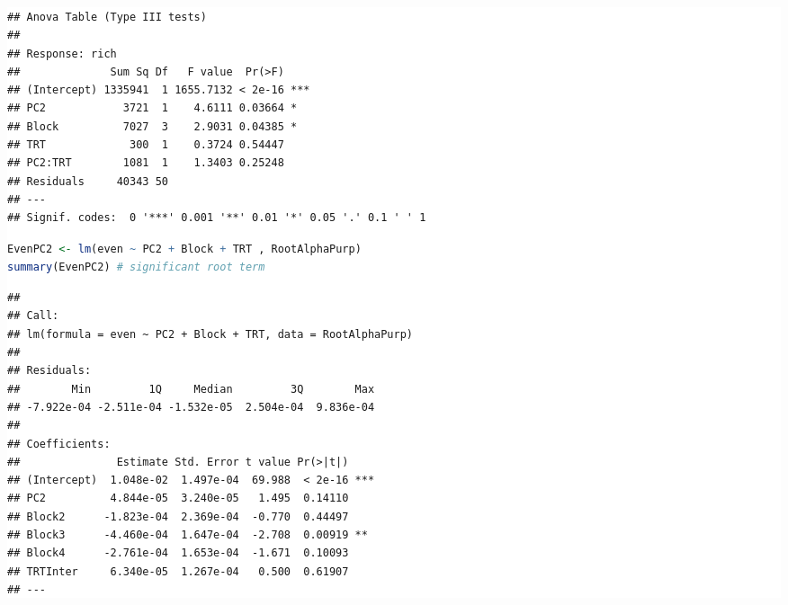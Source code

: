     ## Anova Table (Type III tests)
    ## 
    ## Response: rich
    ##              Sum Sq Df   F value  Pr(>F)    
    ## (Intercept) 1335941  1 1655.7132 < 2e-16 ***
    ## PC2            3721  1    4.6111 0.03664 *  
    ## Block          7027  3    2.9031 0.04385 *  
    ## TRT             300  1    0.3724 0.54447    
    ## PC2:TRT        1081  1    1.3403 0.25248    
    ## Residuals     40343 50                      
    ## ---
    ## Signif. codes:  0 '***' 0.001 '**' 0.01 '*' 0.05 '.' 0.1 ' ' 1

``` r
EvenPC2 <- lm(even ~ PC2 + Block + TRT , RootAlphaPurp) 
summary(EvenPC2) # significant root term
```

    ## 
    ## Call:
    ## lm(formula = even ~ PC2 + Block + TRT, data = RootAlphaPurp)
    ## 
    ## Residuals:
    ##        Min         1Q     Median         3Q        Max 
    ## -7.922e-04 -2.511e-04 -1.532e-05  2.504e-04  9.836e-04 
    ## 
    ## Coefficients:
    ##               Estimate Std. Error t value Pr(>|t|)    
    ## (Intercept)  1.048e-02  1.497e-04  69.988  < 2e-16 ***
    ## PC2          4.844e-05  3.240e-05   1.495  0.14110    
    ## Block2      -1.823e-04  2.369e-04  -0.770  0.44497    
    ## Block3      -4.460e-04  1.647e-04  -2.708  0.00919 ** 
    ## Block4      -2.761e-04  1.653e-04  -1.671  0.10093    
    ## TRTInter     6.340e-05  1.267e-04   0.500  0.61907    
    ## ---
